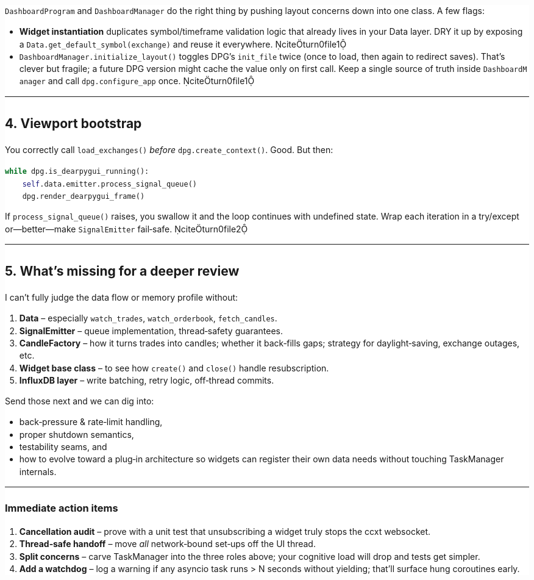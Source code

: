 `DashboardProgram` and `DashboardManager` do the right thing by pushing layout concerns down into one class.  A few flags:

* **Widget instantiation** duplicates symbol/timeframe validation logic that already lives in your Data layer.  DRY it up by exposing a `Data.get_default_symbol(exchange)` and reuse it everywhere. citeturn0file1
* `DashboardManager.initialize_layout()` toggles DPG’s `init_file` twice (once to load, then again to redirect saves). That’s clever but fragile; a future DPG version might cache the value only on first call. Keep a single source of truth inside `DashboardManager` and call `dpg.configure_app` once. citeturn0file1

---

## 4. Viewport bootstrap

You correctly call `load_exchanges()` *before* `dpg.create_context()`.  Good.  But then:

```python
while dpg.is_dearpygui_running():
    self.data.emitter.process_signal_queue()
    dpg.render_dearpygui_frame()
```

If `process_signal_queue()` raises, you swallow it and the loop continues with undefined state. Wrap each iteration in a try/except or—better—make `SignalEmitter` fail‑safe. citeturn0file2

---

## 5. What’s missing for a deeper review

I can’t fully judge the data flow or memory profile without:

1. **Data** – especially `watch_trades`, `watch_orderbook`, `fetch_candles`.
2. **SignalEmitter** – queue implementation, thread‑safety guarantees.
3. **CandleFactory** – how it turns trades into candles; whether it back‑fills gaps; strategy for daylight‑saving, exchange outages, etc.
4. **Widget base class** – to see how `create()` and `close()` handle resubscription.
5. **InfluxDB layer** – write batching, retry logic, off‑thread commits.

Send those next and we can dig into:

* back‑pressure & rate‑limit handling,
* proper shutdown semantics,
* testability seams, and
* how to evolve toward a plug‑in architecture so widgets can register their own data needs without touching TaskManager internals.

---

### Immediate action items

1. **Cancellation audit** – prove with a unit test that unsubscribing a widget truly stops the ccxt websocket.  
2. **Thread‑safe handoff** – move *all* network‑bound set‑ups off the UI thread.  
3. **Split concerns** – carve TaskManager into the three roles above; your cognitive load will drop and tests get simpler.  
4. **Add a watchdog** – log a warning if any asyncio task runs > N seconds without yielding; that’ll surface hung coroutines early.
